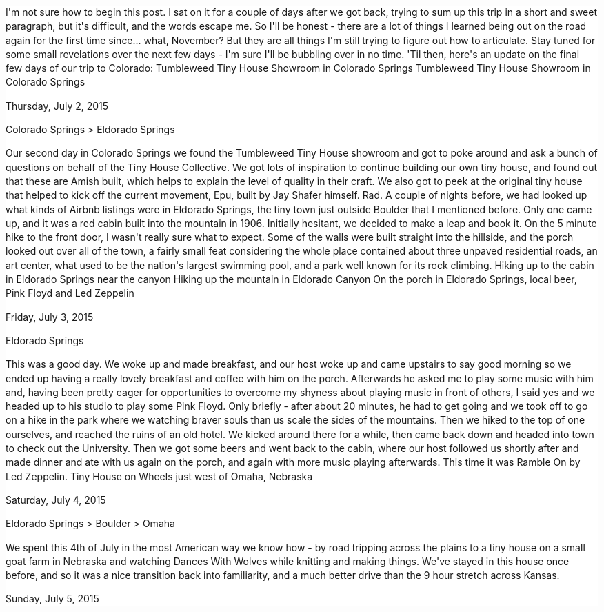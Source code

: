 I'm not sure how to begin this post. I sat on it for a couple of days after we got back, trying to sum up this trip in a short and sweet paragraph, but it's difficult, and the words escape me. So I'll be honest - there are a lot of things I learned being out on the road again for the first time since... what, November? But they are all things I'm still trying to figure out how to articulate. Stay tuned for some small revelations over the next few days - I'm sure I'll be bubbling over in no time. 'Til then, here's an update on the final few days of our trip to Colorado:
Tumbleweed Tiny House Showroom in Colorado Springs
Tumbleweed Tiny House Showroom in Colorado Springs

Thursday, July 2, 2015

Colorado Springs > Eldorado Springs

Our second day in Colorado Springs we found the Tumbleweed Tiny House showroom and got to poke around and ask a bunch of questions on behalf of the Tiny House Collective. We got lots of inspiration to continue building our own tiny house, and found out that these are Amish built, which helps to explain the level of quality in their craft. We also got to peek at the original tiny house that helped to kick off the current movement, Epu, built by Jay Shafer himself. Rad. A couple of nights before, we had looked up what kinds of Airbnb listings were in Eldorado Springs, the tiny town just outside Boulder that I mentioned before. Only one came up, and it was a red cabin built into the mountain in 1906. Initially hesitant, we decided to make a leap and book it. On the 5 minute hike to the front door, I wasn't really sure what to expect. Some of the walls were built straight into the hillside, and the porch looked out over all of the town, a fairly small feat considering the whole place contained about three unpaved residential roads, an art center, what used to be the nation's largest swimming pool, and a park well known for its rock climbing.
Hiking up to the cabin in Eldorado Springs near the canyon
Hiking up the mountain in Eldorado Canyon
On the porch in Eldorado Springs, local beer, Pink Floyd and Led Zeppelin

Friday, July 3, 2015

Eldorado Springs

This was a good day. We woke up and made breakfast, and our host woke up and came upstairs to say good morning so we ended up having a really lovely breakfast and coffee with him on the porch. Afterwards he asked me to play some music with him and, having been pretty eager for opportunities to overcome my shyness about playing music in front of others, I said yes and we headed up to his studio to play some Pink Floyd. Only briefly - after about 20 minutes, he had to get going and we took off to go on a hike in the park where we watching braver souls than us scale the sides of the mountains. Then we hiked to the top of one ourselves, and reached the ruins of an old hotel. We kicked around there for a while, then came back down and headed into town to check out the University. Then we got some beers and went back to the cabin, where our host followed us shortly after and made dinner and ate with us again on the porch, and again with more music playing afterwards. This time it was Ramble On by Led Zeppelin.
Tiny House on Wheels just west of Omaha, Nebraska

Saturday, July 4, 2015

Eldorado Springs > Boulder > Omaha

We spent this 4th of July in the most American way we know how - by road tripping across the plains to a tiny house on a small goat farm in Nebraska and watching Dances With Wolves while knitting and making things. We've stayed in this house once before, and so it was a nice transition back into familiarity, and a much better drive than the 9 hour stretch across Kansas.

Sunday, July 5, 2015
